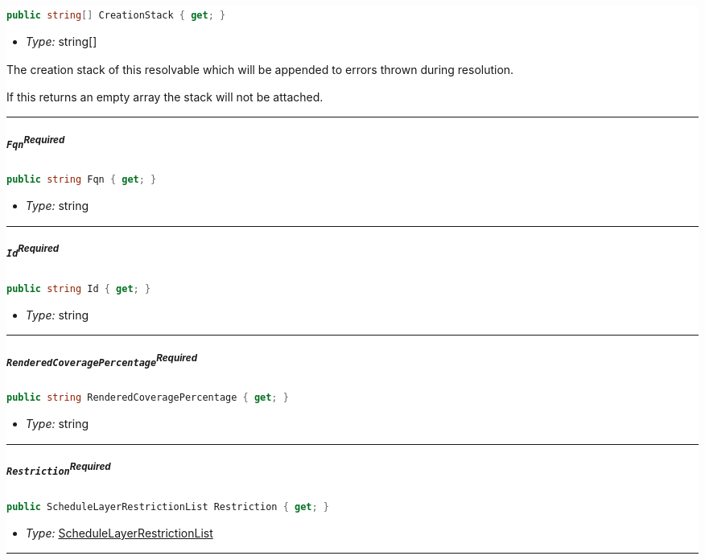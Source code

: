 ```csharp
public string[] CreationStack { get; }
```

- *Type:* string[]

The creation stack of this resolvable which will be appended to errors thrown during resolution.

If this returns an empty array the stack will not be attached.

---

##### `Fqn`<sup>Required</sup> <a name="Fqn" id="@cdktf/provider-pagerduty.schedule.ScheduleLayerOutputReference.property.fqn"></a>

```csharp
public string Fqn { get; }
```

- *Type:* string

---

##### `Id`<sup>Required</sup> <a name="Id" id="@cdktf/provider-pagerduty.schedule.ScheduleLayerOutputReference.property.id"></a>

```csharp
public string Id { get; }
```

- *Type:* string

---

##### `RenderedCoveragePercentage`<sup>Required</sup> <a name="RenderedCoveragePercentage" id="@cdktf/provider-pagerduty.schedule.ScheduleLayerOutputReference.property.renderedCoveragePercentage"></a>

```csharp
public string RenderedCoveragePercentage { get; }
```

- *Type:* string

---

##### `Restriction`<sup>Required</sup> <a name="Restriction" id="@cdktf/provider-pagerduty.schedule.ScheduleLayerOutputReference.property.restriction"></a>

```csharp
public ScheduleLayerRestrictionList Restriction { get; }
```

- *Type:* <a href="#@cdktf/provider-pagerduty.schedule.ScheduleLayerRestrictionList">ScheduleLayerRestrictionList</a>

---
